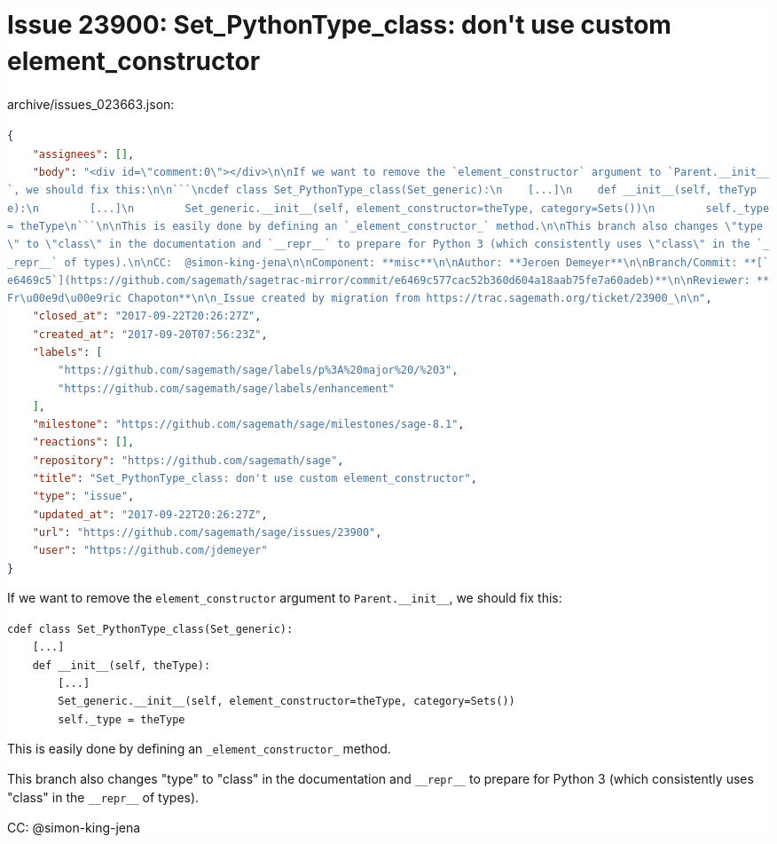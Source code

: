 # Issue 23900: Set_PythonType_class: don't use custom element_constructor

archive/issues_023663.json:
```json
{
    "assignees": [],
    "body": "<div id=\"comment:0\"></div>\n\nIf we want to remove the `element_constructor` argument to `Parent.__init__`, we should fix this:\n\n```\ncdef class Set_PythonType_class(Set_generic):\n    [...]\n    def __init__(self, theType):\n        [...]\n        Set_generic.__init__(self, element_constructor=theType, category=Sets())\n        self._type = theType\n```\n\nThis is easily done by defining an `_element_constructor_` method.\n\nThis branch also changes \"type\" to \"class\" in the documentation and `__repr__` to prepare for Python 3 (which consistently uses \"class\" in the `__repr__` of types).\n\nCC:  @simon-king-jena\n\nComponent: **misc**\n\nAuthor: **Jeroen Demeyer**\n\nBranch/Commit: **[`e6469c5`](https://github.com/sagemath/sagetrac-mirror/commit/e6469c577cac52b360d604a18aab75fe7a60adeb)**\n\nReviewer: **Fr\u00e9d\u00e9ric Chapoton**\n\n_Issue created by migration from https://trac.sagemath.org/ticket/23900_\n\n",
    "closed_at": "2017-09-22T20:26:27Z",
    "created_at": "2017-09-20T07:56:23Z",
    "labels": [
        "https://github.com/sagemath/sage/labels/p%3A%20major%20/%203",
        "https://github.com/sagemath/sage/labels/enhancement"
    ],
    "milestone": "https://github.com/sagemath/sage/milestones/sage-8.1",
    "reactions": [],
    "repository": "https://github.com/sagemath/sage",
    "title": "Set_PythonType_class: don't use custom element_constructor",
    "type": "issue",
    "updated_at": "2017-09-22T20:26:27Z",
    "url": "https://github.com/sagemath/sage/issues/23900",
    "user": "https://github.com/jdemeyer"
}
```
<div id="comment:0"></div>

If we want to remove the `element_constructor` argument to `Parent.__init__`, we should fix this:

```
cdef class Set_PythonType_class(Set_generic):
    [...]
    def __init__(self, theType):
        [...]
        Set_generic.__init__(self, element_constructor=theType, category=Sets())
        self._type = theType
```

This is easily done by defining an `_element_constructor_` method.

This branch also changes "type" to "class" in the documentation and `__repr__` to prepare for Python 3 (which consistently uses "class" in the `__repr__` of types).

CC:  @simon-king-jena
